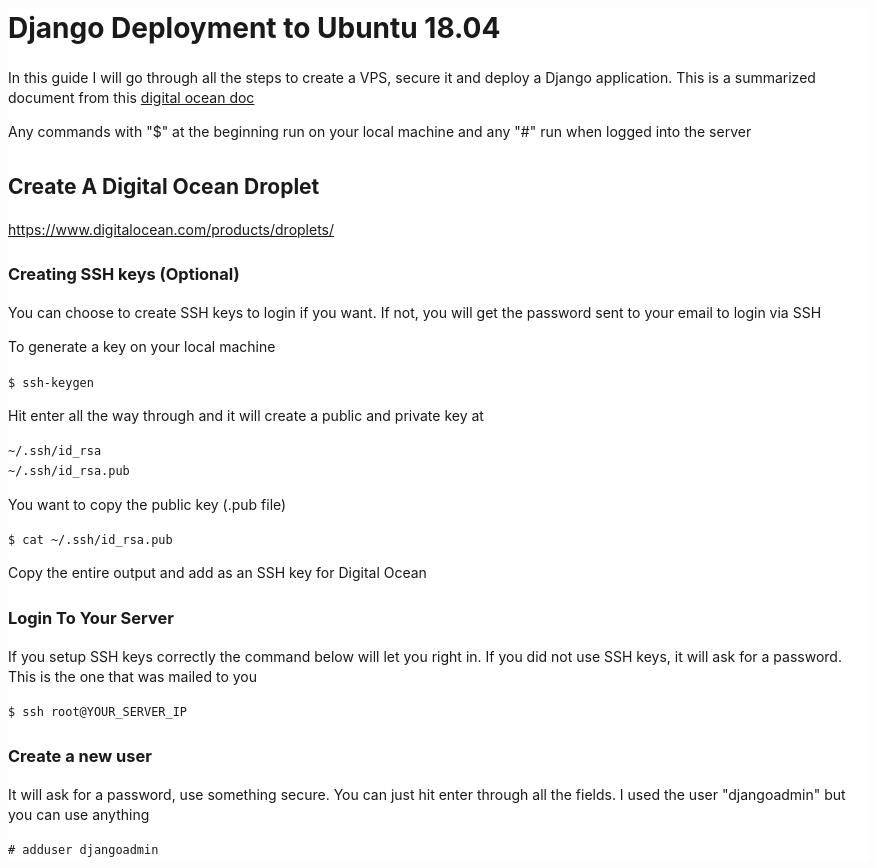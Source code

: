 
# Django Deployment to Ubuntu 18.04

In this guide I will go through all the steps to create a VPS, secure it and deploy a Django application. This is a summarized document from this [digital ocean doc](https://www.digitalocean.com/community/tutorials/how-to-set-up-django-with-postgres-nginx-and-gunicorn-on-ubuntu-18-04)

Any commands with "$" at the beginning run on your local machine and any "#" run when logged into the server

## Create A Digital Ocean Droplet

https://www.digitalocean.com/products/droplets/

### Creating SSH keys (Optional)

You can choose to create SSH keys to login if you want. If not, you will get the password sent to your email to login via SSH

To generate a key on your local machine

```
$ ssh-keygen
```

Hit enter all the way through and it will create a public and private key at

```
~/.ssh/id_rsa
~/.ssh/id_rsa.pub
```

You want to copy the public key (.pub file)

```
$ cat ~/.ssh/id_rsa.pub
```

Copy the entire output and add as an SSH key for Digital Ocean

### Login To Your Server

If you setup SSH keys correctly the command below will let you right in. If you did not use SSH keys, it will ask for a password. This is the one that was mailed to you

```
$ ssh root@YOUR_SERVER_IP
```

### Create a new user

It will ask for a password, use something secure. You can just hit enter through all the fields. I used the user "djangoadmin" but you can use anything

```
# adduser djangoadmin
```
